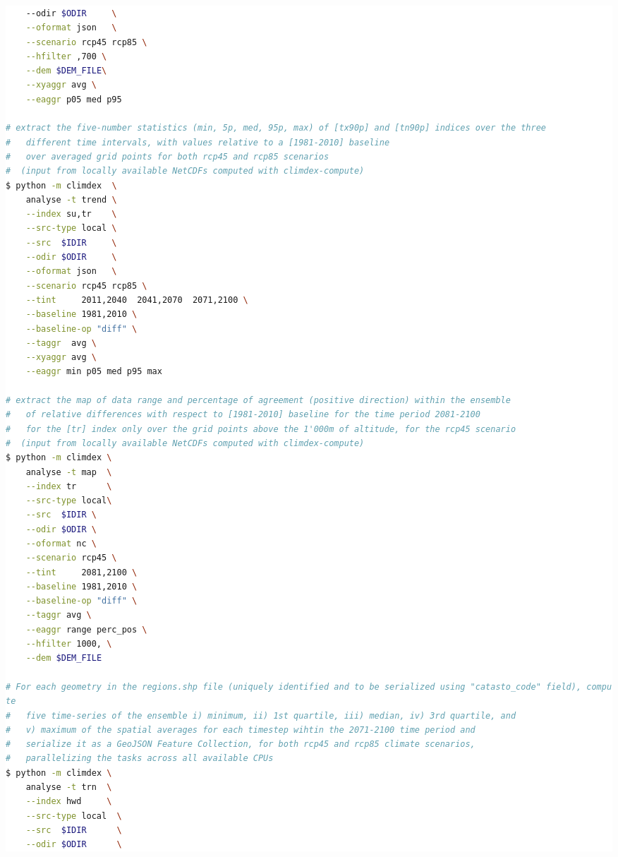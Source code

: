 ```sh
    --odir $ODIR     \
    --oformat json   \
    --scenario rcp45 rcp85 \
    --hfilter ,700 \
    --dem $DEM_FILE\
    --xyaggr avg \
    --eaggr p05 med p95

# extract the five-number statistics (min, 5p, med, 95p, max) of [tx90p] and [tn90p] indices over the three 
#   different time intervals, with values relative to a [1981-2010] baseline
#   over averaged grid points for both rcp45 and rcp85 scenarios
#  (input from locally available NetCDFs computed with climdex-compute)
$ python -m climdex  \ 
    analyse -t trend \
    --index su,tr    \
    --src-type local \
    --src  $IDIR     \
    --odir $ODIR     \
    --oformat json   \
    --scenario rcp45 rcp85 \
    --tint     2011,2040  2041,2070  2071,2100 \
    --baseline 1981,2010 \
    --baseline-op "diff" \
    --taggr  avg \
    --xyaggr avg \
    --eaggr min p05 med p95 max

# extract the map of data range and percentage of agreement (positive direction) within the ensemble
#   of relative differences with respect to [1981-2010] baseline for the time period 2081-2100
#   for the [tr] index only over the grid points above the 1'000m of altitude, for the rcp45 scenario
#  (input from locally available NetCDFs computed with climdex-compute)
$ python -m climdex \
    analyse -t map  \
    --index tr      \
    --src-type local\
    --src  $IDIR \
    --odir $ODIR \
    --oformat nc \
    --scenario rcp45 \
    --tint     2081,2100 \
    --baseline 1981,2010 \
    --baseline-op "diff" \
    --taggr avg \
    --eaggr range perc_pos \
    --hfilter 1000, \
    --dem $DEM_FILE

# For each geometry in the regions.shp file (uniquely identified and to be serialized using "catasto_code" field), compute
#   five time-series of the ensemble i) minimum, ii) 1st quartile, iii) median, iv) 3rd quartile, and
#   v) maximum of the spatial averages for each timestep wihtin the 2071-2100 time period and
#   serialize it as a GeoJSON Feature Collection, for both rcp45 and rcp85 climate scenarios,
#   parallelizing the tasks across all available CPUs
$ python -m climdex \
    analyse -t trn  \
    --index hwd     \
    --src-type local  \
    --src  $IDIR      \
    --odir $ODIR      \
```